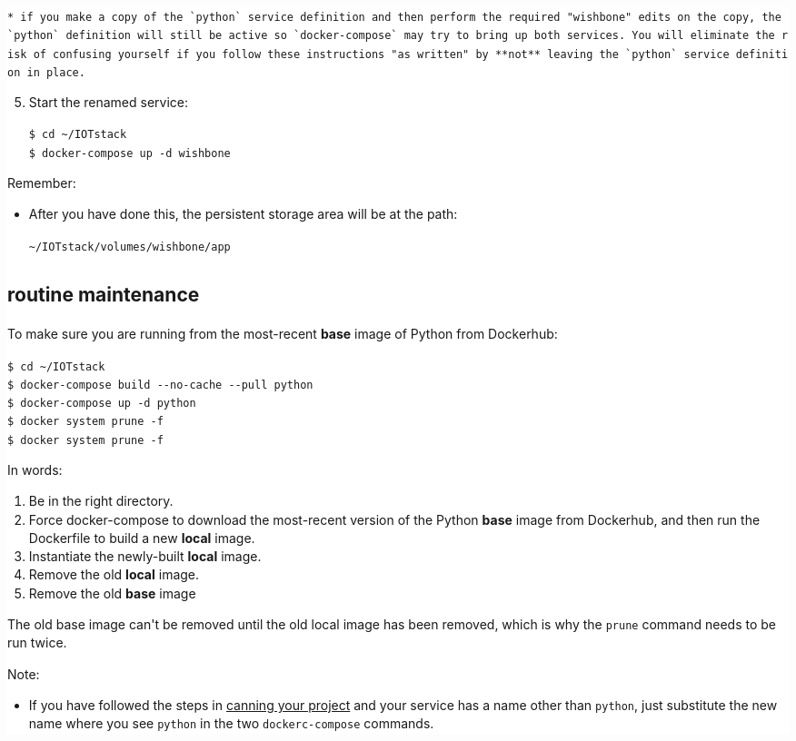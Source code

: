 	* if you make a copy of the `python` service definition and then perform the required "wishbone" edits on the copy, the `python` definition will still be active so `docker-compose` may try to bring up both services. You will eliminate the risk of confusing yourself if you follow these instructions "as written" by **not** leaving the `python` service definition in place.

5. Start the renamed service:

	```
	$ cd ~/IOTstack
	$ docker-compose up -d wishbone
	```

Remember:

* After you have done this, the persistent storage area will be at the path:

	```
	~/IOTstack/volumes/wishbone/app
	``` 

## <a name="routineMaintenance"> routine maintenance </a>

To make sure you are running from the most-recent **base** image of Python from Dockerhub:

```
$ cd ~/IOTstack
$ docker-compose build --no-cache --pull python
$ docker-compose up -d python
$ docker system prune -f
$ docker system prune -f
```

In words:

1. Be in the right directory.
2. Force docker-compose to download the most-recent version of the Python **base** image from Dockerhub, and then run the Dockerfile to build a new **local** image.
3. Instantiate the newly-built **local** image.
4. Remove the old **local** image.
5. Remove the old **base** image

The old base image can't be removed until the old local image has been removed, which is why the `prune` command needs to be run twice.

Note:

* If you have followed the steps in [canning your project](#scriptCanning) and your service has a name other than `python`, just substitute the new name where you see `python` in the two `dockerc-compose` commands.
